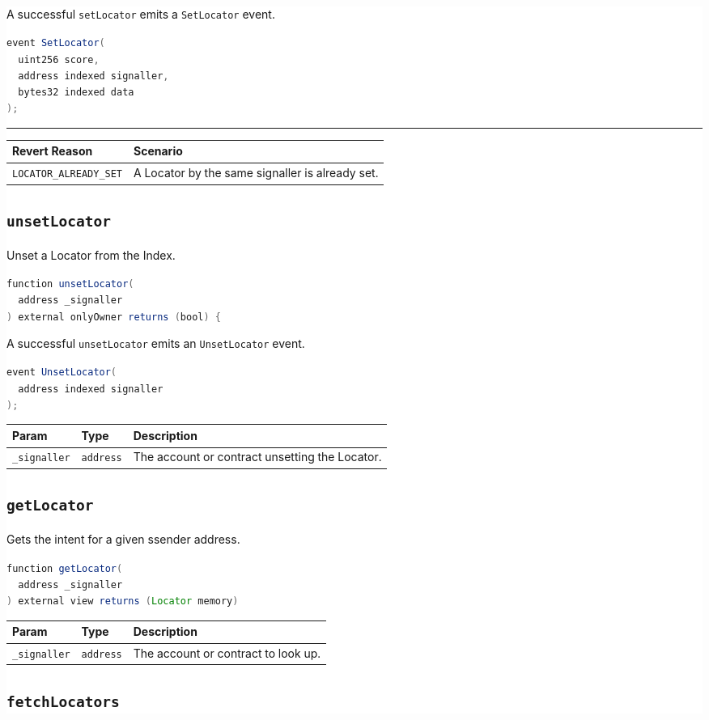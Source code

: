 A successful `setLocator` emits a `SetLocator` event.

```java
event SetLocator(
  uint256 score,
  address indexed signaller,
  bytes32 indexed data
);
```

---

| Revert Reason         | Scenario                                        |
| :-------------------- | :---------------------------------------------- |
| `LOCATOR_ALREADY_SET` | A Locator by the same signaller is already set. |

## `unsetLocator`

Unset a Locator from the Index.

```java
function unsetLocator(
  address _signaller
) external onlyOwner returns (bool) {
```

A successful `unsetLocator` emits an `UnsetLocator` event.

```java
event UnsetLocator(
  address indexed signaller
);
```

| Param        | Type      | Description                                    |
| :----------- | :-------- | :--------------------------------------------- |
| `_signaller` | `address` | The account or contract unsetting the Locator. |

## `getLocator`

Gets the intent for a given ssender address.

```java
function getLocator(
  address _signaller
) external view returns (Locator memory)
```

| Param        | Type      | Description                         |
| :----------- | :-------- | :---------------------------------- |
| `_signaller` | `address` | The account or contract to look up. |

## `fetchLocators`
